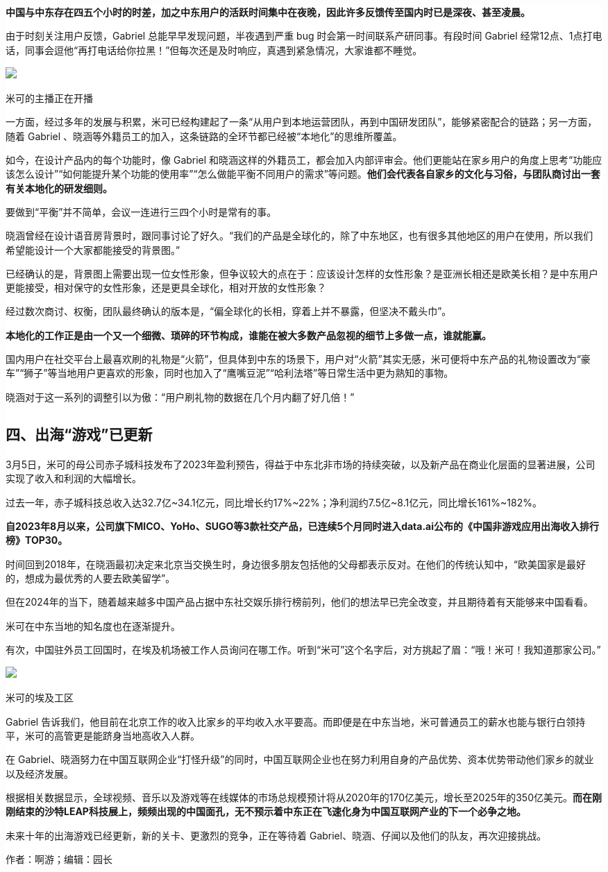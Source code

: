 **中国与中东存在四五个小时的时差，加之中东用户的活跃时间集中在夜晚，因此许多反馈传至国内时已是深夜、甚至凌晨。**

由于时刻关注用户反馈，Gabriel 总能早早发现问题，半夜遇到严重 bug 时会第一时间联系产研同事。有段时间 Gabriel 经常12点、1点打电话，同事会逗他“再打电话给你拉黑！”但每次还是及时响应，真遇到紧急情况，大家谁都不睡觉。

![](https://image.woshipm.com/wp-files/2024/03/XsV5nYb2zcuL66VUyakE.png)

米可的主播正在开播

一方面，经过多年的发展与积累，米可已经构建起了一条“从用户到本地运营团队，再到中国研发团队”，能够紧密配合的链路；另一方面，随着 Gabriel 、晓涵等外籍员工的加入，这条链路的全环节都已经被“本地化”的思维所覆盖。

如今，在设计产品内的每个功能时，像 Gabriel 和晓涵这样的外籍员工，都会加入内部评审会。他们更能站在家乡用户的角度上思考“功能应该怎么设计”“如何能提升某个功能的使用率”“怎么做能平衡不同用户的需求”等问题。**他们会代表各自家乡的文化与习俗，与团队商讨出一套有关本地化的研发细则。**

要做到“平衡”并不简单，会议一连进行三四个小时是常有的事。

晓涵曾经在设计语音房背景时，跟同事讨论了好久。“我们的产品是全球化的，除了中东地区，也有很多其他地区的用户在使用，所以我们希望能设计一个大家都能接受的背景图。”

已经确认的是，背景图上需要出现一位女性形象，但争议较大的点在于：应该设计怎样的女性形象？是亚洲长相还是欧美长相？是中东用户更能接受，相对保守的女性形象，还是更具全球化，相对开放的女性形象？

经过数次商讨、权衡，团队最终确认的版本是，“偏全球化的长相，穿着上并不暴露，但坚决不戴头巾”。

**本地化的工作正是由一个又一个细微、琐碎的环节构成，谁能在被大多数产品忽视的细节上多做一点，谁就能赢。**

国内用户在社交平台上最喜欢刷的礼物是“火箭”，但具体到中东的场景下，用户对“火箭”其实无感，米可便将中东产品的礼物设置改为“豪车”“狮子”等当地用户更喜欢的形象，同时也加入了“鹰嘴豆泥”“哈利法塔”等日常生活中更为熟知的事物。

晓涵对于这一系列的调整引以为傲：“用户刷礼物的数据在几个月内翻了好几倍！”

## 四、出海“游戏”已更新

3月5日，米可的母公司赤子城科技发布了2023年盈利预告，得益于中东北非市场的持续突破，以及新产品在商业化层面的显著进展，公司实现了收入和利润的大幅增长。

过去一年，赤子城科技总收入达32.7亿~34.1亿元，同比增长约17%~22%；净利润约7.5亿~8.1亿元，同比增长161%~182%。

**自2023年8月以来，公司旗下MICO、YoHo、SUGO等3款社交产品，已连续5个月同时进入data.ai公布的《中国非游戏应用出海收入排行榜》TOP30。**

时间回到2018年，在晓涵最初决定来北京当交换生时，身边很多朋友包括他的父母都表示反对。在他们的传统认知中，“欧美国家是最好的，想成为最优秀的人要去欧美留学”。

但在2024年的当下，随着越来越多中国产品占据中东社交娱乐排行榜前列，他们的想法早已完全改变，并且期待着有天能够来中国看看。

米可在中东当地的知名度也在逐渐提升。

有次，中国驻外员工回国时，在埃及机场被工作人员询问在哪工作。听到“米可”这个名字后，对方挑起了眉：“哦！米可！我知道那家公司。”

![](https://image.woshipm.com/wp-files/2024/03/op8ulVqdyzfJ1cUO53kz.jpeg)

米可的埃及工区

Gabriel 告诉我们，他目前在北京工作的收入比家乡的平均收入水平要高。而即便是在中东当地，米可普通员工的薪水也能与银行白领持平，米可的高管更是能跻身当地高收入人群。

在 Gabriel、晓涵努力在中国互联网企业“打怪升级”的同时，中国互联网企业也在努力利用自身的产品优势、资本优势带动他们家乡的就业以及经济发展。

根据相关数据显示，全球视频、音乐以及游戏等在线媒体的市场总规模预计将从2020年的170亿美元，增长至2025年的350亿美元。**而在刚刚结束的沙特LEAP科技展上，频频出现的中国面孔，无不预示着中东正在飞速化身为中国互联网产业的下一个必争之地。**

未来十年的出海游戏已经更新，新的关卡、更激烈的竞争，正在等待着 Gabriel、晓涵、仔闻以及他们的队友，再次迎接挑战。

作者：啊游；编辑：园长
